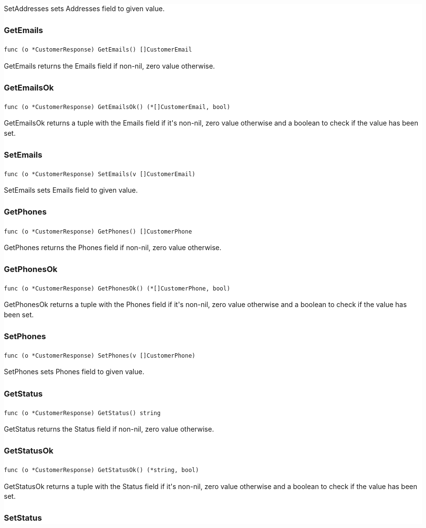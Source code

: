 SetAddresses sets Addresses field to given value.


### GetEmails

`func (o *CustomerResponse) GetEmails() []CustomerEmail`

GetEmails returns the Emails field if non-nil, zero value otherwise.

### GetEmailsOk

`func (o *CustomerResponse) GetEmailsOk() (*[]CustomerEmail, bool)`

GetEmailsOk returns a tuple with the Emails field if it's non-nil, zero value otherwise
and a boolean to check if the value has been set.

### SetEmails

`func (o *CustomerResponse) SetEmails(v []CustomerEmail)`

SetEmails sets Emails field to given value.


### GetPhones

`func (o *CustomerResponse) GetPhones() []CustomerPhone`

GetPhones returns the Phones field if non-nil, zero value otherwise.

### GetPhonesOk

`func (o *CustomerResponse) GetPhonesOk() (*[]CustomerPhone, bool)`

GetPhonesOk returns a tuple with the Phones field if it's non-nil, zero value otherwise
and a boolean to check if the value has been set.

### SetPhones

`func (o *CustomerResponse) SetPhones(v []CustomerPhone)`

SetPhones sets Phones field to given value.


### GetStatus

`func (o *CustomerResponse) GetStatus() string`

GetStatus returns the Status field if non-nil, zero value otherwise.

### GetStatusOk

`func (o *CustomerResponse) GetStatusOk() (*string, bool)`

GetStatusOk returns a tuple with the Status field if it's non-nil, zero value otherwise
and a boolean to check if the value has been set.

### SetStatus
